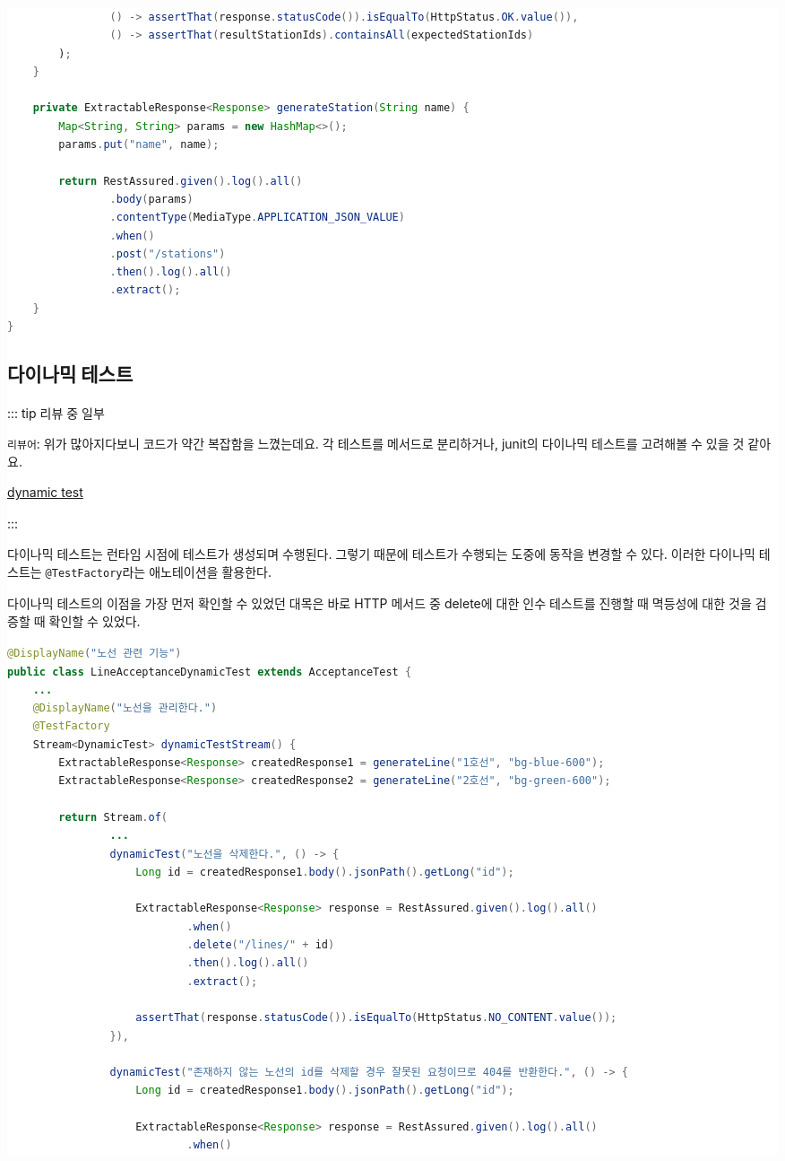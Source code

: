 ```java
                () -> assertThat(response.statusCode()).isEqualTo(HttpStatus.OK.value()),
                () -> assertThat(resultStationIds).containsAll(expectedStationIds)
        );
    }

    private ExtractableResponse<Response> generateStation(String name) {
        Map<String, String> params = new HashMap<>();
        params.put("name", name);

        return RestAssured.given().log().all()
                .body(params)
                .contentType(MediaType.APPLICATION_JSON_VALUE)
                .when()
                .post("/stations")
                .then().log().all()
                .extract();
    }
}
```

## 다이나믹 테스트

::: tip 리뷰 중 일부

`리뷰어`: 위가 많아지다보니 코드가 약간 복잡함을 느꼈는데요.
각 테스트를 메서드로 분리하거나, junit의 다이나믹 테스트를 고려해볼 수 있을 것 같아요.

[dynamic test](https://tecoble.techcourse.co.kr/post/2020-07-31-dynamic-test/)

:::

다이나믹 테스트는 런타임 시점에 테스트가 생성되며 수행된다. 그렇기 때문에 테스트가 수행되는 도중에 동작을 변경할 수 있다. 이러한 다이나믹 테스트는 `@TestFactory`라는 애노테이션을 활용한다.

다이나믹 테스트의 이점을 가장 먼저 확인할 수 있었던 대목은 바로 HTTP 메서드 중 delete에 대한 인수 테스트를 진행할 때 멱등성에 대한 것을 검증할 때 확인할 수 있었다.

```java
@DisplayName("노선 관련 기능")
public class LineAcceptanceDynamicTest extends AcceptanceTest {
    ...
    @DisplayName("노선을 관리한다.")
    @TestFactory
    Stream<DynamicTest> dynamicTestStream() {
        ExtractableResponse<Response> createdResponse1 = generateLine("1호선", "bg-blue-600");
        ExtractableResponse<Response> createdResponse2 = generateLine("2호선", "bg-green-600");

        return Stream.of(
                ...
                dynamicTest("노선을 삭제한다.", () -> {
                    Long id = createdResponse1.body().jsonPath().getLong("id");

                    ExtractableResponse<Response> response = RestAssured.given().log().all()
                            .when()
                            .delete("/lines/" + id)
                            .then().log().all()
                            .extract();

                    assertThat(response.statusCode()).isEqualTo(HttpStatus.NO_CONTENT.value());
                }),

                dynamicTest("존재하지 않는 노선의 id를 삭제할 경우 잘못된 요청이므로 404를 반환한다.", () -> {
                    Long id = createdResponse1.body().jsonPath().getLong("id");

                    ExtractableResponse<Response> response = RestAssured.given().log().all()
                            .when()
```